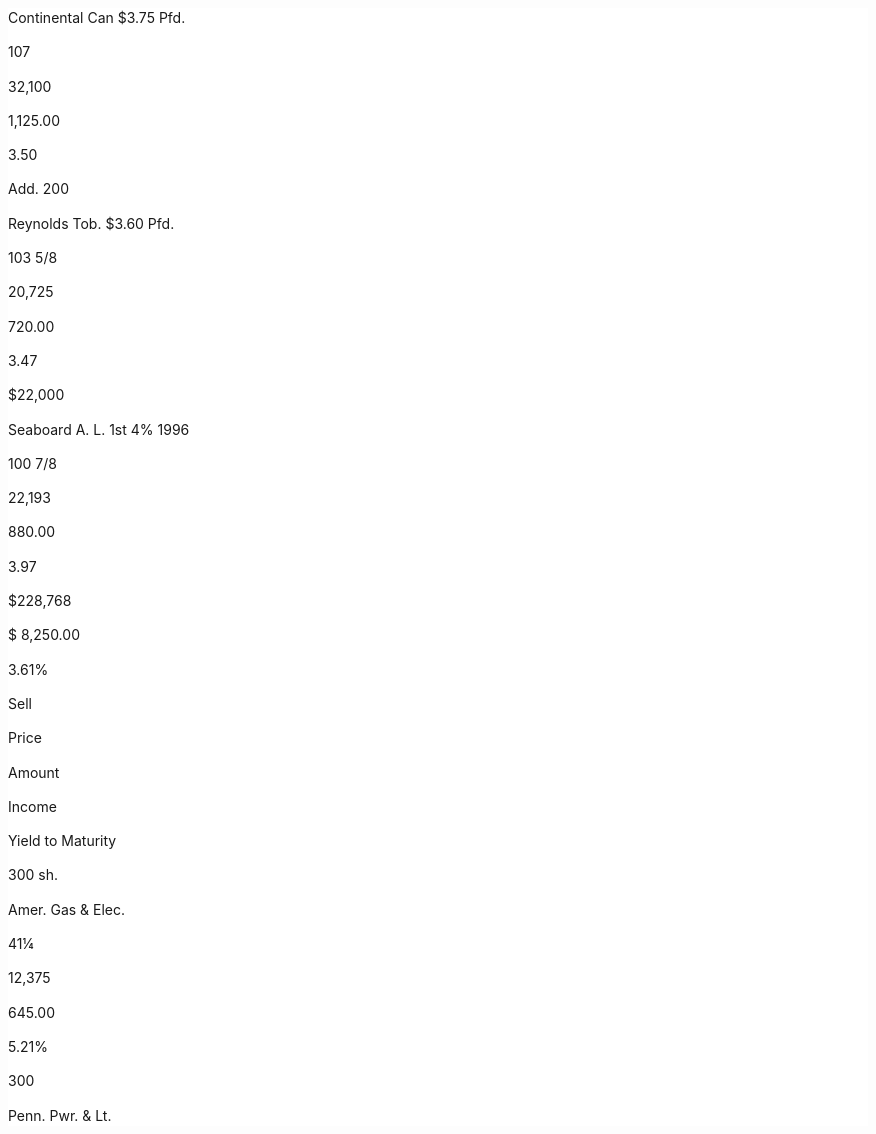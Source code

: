 Continental Can $3.75 Pfd.

107

32,100

1,125.00

3.50

Add. 200

Reynolds Tob. $3.60 Pfd.

103 5/8

20,725

720.00

3.47

$22,000

Seaboard A. L. 1st 4% 1996

100 7/8

22,193

880.00

3.97

$228,768

$ 8,250.00

3.61%

Sell

Price

Amount

Income

Yield to Maturity

300 sh.

Amer. Gas & Elec.

41¼

12,375

645.00

5.21%

300

Penn. Pwr. & Lt.
